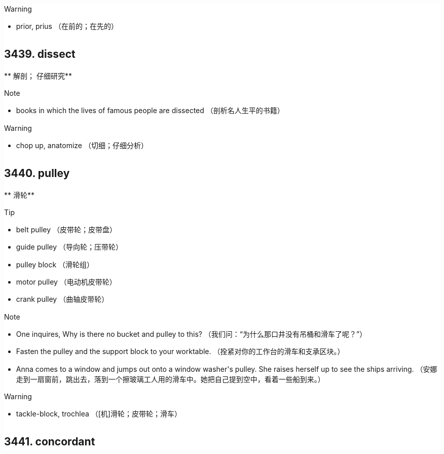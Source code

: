 > [!WARNING]
>
> - prior, prius （在前的；在先的）
>

## 3439. dissect

** 解剖； 仔细研究**

> [!NOTE]
>
> - books in which the lives of famous people are dissected （剖析名人生平的书籍）
>

> [!WARNING]
>
> - chop up, anatomize （切细；仔细分析）
>

## 3440. pulley

** 滑轮**

> [!TIP]
>
> - belt pulley （皮带轮；皮带盘）
>
> - guide pulley （导向轮；压带轮）
>
> - pulley block （滑轮组）
>
> - motor pulley （电动机皮带轮）
>
> - crank pulley （曲轴皮带轮）
>

> [!NOTE]
>
> - One inquires, Why is there no bucket and pulley to this? （我们问：“为什么那口井没有吊桶和滑车了呢？”）
>
> - Fasten the pulley and the support block to your worktable. （拴紧对你的工作台的滑车和支承区块。）
>
> - Anna comes to a window and jumps out onto a window washer's pulley. She raises herself up to see the ships arriving. （安娜走到一扇窗前，跳出去，落到一个擦玻璃工人用的滑车中。她把自己提到空中，看着一些船到来。）
>

> [!WARNING]
>
> - tackle-block, trochlea （[机]滑轮；皮带轮；滑车）
>

## 3441. concordant
